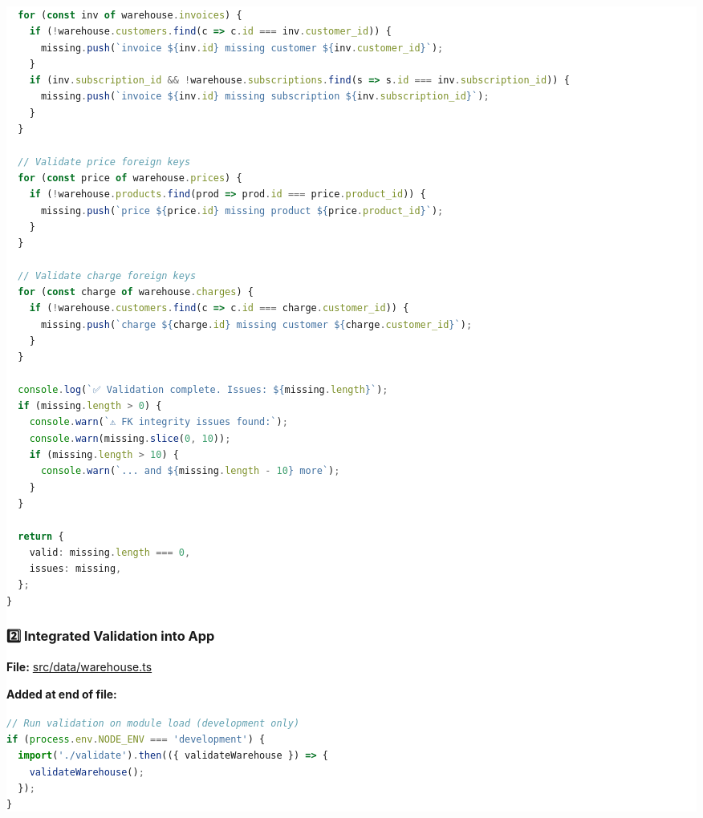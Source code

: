 ```typescript
  for (const inv of warehouse.invoices) {
    if (!warehouse.customers.find(c => c.id === inv.customer_id)) {
      missing.push(`invoice ${inv.id} missing customer ${inv.customer_id}`);
    }
    if (inv.subscription_id && !warehouse.subscriptions.find(s => s.id === inv.subscription_id)) {
      missing.push(`invoice ${inv.id} missing subscription ${inv.subscription_id}`);
    }
  }

  // Validate price foreign keys
  for (const price of warehouse.prices) {
    if (!warehouse.products.find(prod => prod.id === price.product_id)) {
      missing.push(`price ${price.id} missing product ${price.product_id}`);
    }
  }

  // Validate charge foreign keys
  for (const charge of warehouse.charges) {
    if (!warehouse.customers.find(c => c.id === charge.customer_id)) {
      missing.push(`charge ${charge.id} missing customer ${charge.customer_id}`);
    }
  }

  console.log(`✅ Validation complete. Issues: ${missing.length}`);
  if (missing.length > 0) {
    console.warn(`⚠️ FK integrity issues found:`);
    console.warn(missing.slice(0, 10));
    if (missing.length > 10) {
      console.warn(`... and ${missing.length - 10} more`);
    }
  }

  return {
    valid: missing.length === 0,
    issues: missing,
  };
}
```

### 2️⃣ Integrated Validation into App

**File:** [src/data/warehouse.ts](src/data/warehouse.ts)

**Added at end of file:**
```typescript
// Run validation on module load (development only)
if (process.env.NODE_ENV === 'development') {
  import('./validate').then(({ validateWarehouse }) => {
    validateWarehouse();
  });
}
```
